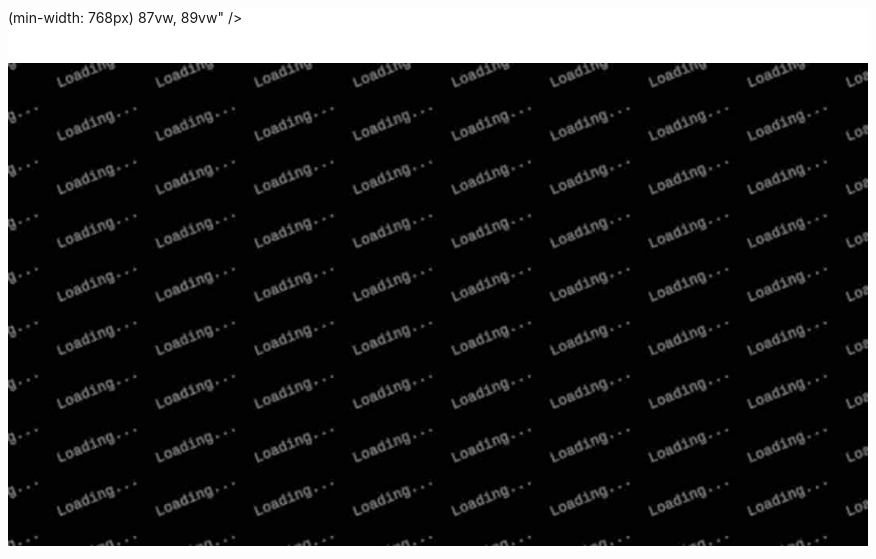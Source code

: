   (min-width: 768px) 87vw,
  89vw" />
</div>

<br>

<div id="container1" class="twentytwenty-container">
 <img width="100%" height="100%" class="lazyload" src="./../images/loading.jpg"
  data-src="./../images/DIU28/tv-04895-1090px.jpg"
  data-srcset="./../images/DIU28/tv-04895-512px.jpg 512w,
  ./../images/DIU28/tv-04895-768px.jpg 768w,
  ./../images/DIU28/tv-04895-1090px.jpg 1090w"
  sizes="(min-width: 1218px) 1090px,
  (min-width: 768px) 87vw,
  89vw" />